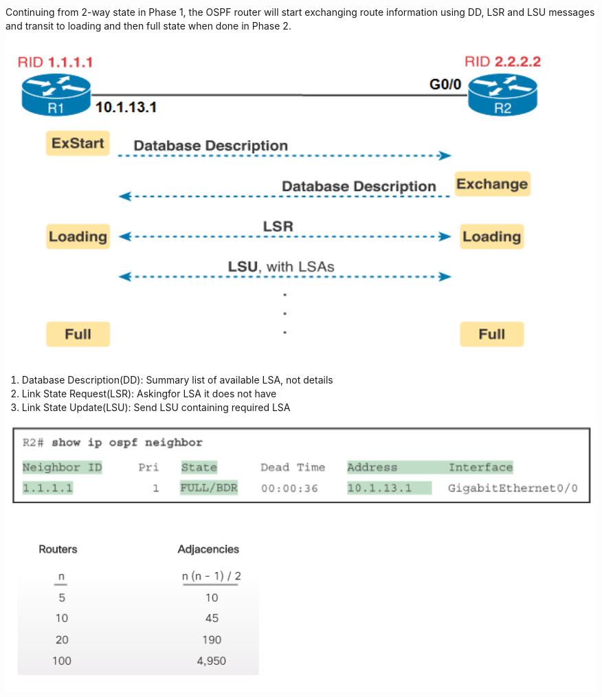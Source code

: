 Continuing from 2-way state in Phase 1, the OSPF router will start exchanging route information using DD, LSR and LSU messages and transit to loading and then full state when done in Phase 2.

![OPSF Phase 2](Images/OSPF_Phase2.png)

1. Database Description(DD): Summary list of available LSA, not details
2. Link State Request(LSR): Askingfor LSA it does not have
3. Link State Update(LSU): Send LSU containing required LSA

![OSPF Phase2 Verify](Images/OSPF_Phase2_verify.png)

![Router Adjacencies Relation](Images/Rouers_Adjacencies_Relations.png)
